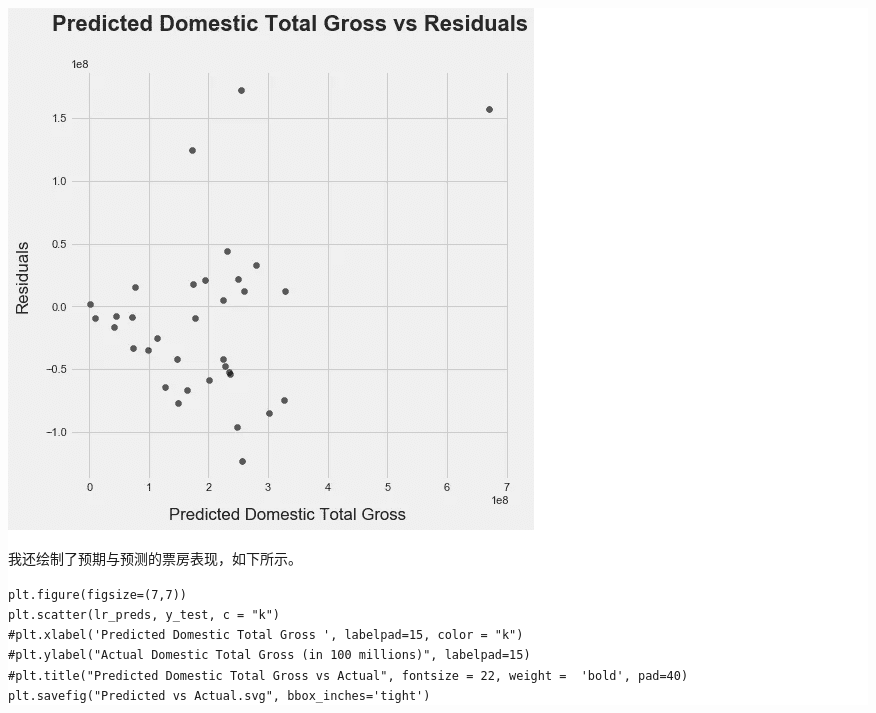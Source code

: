 ![](img/350d45621294ee3981c2bd9cec2bcb50.png)

我还绘制了预期与预测的票房表现，如下所示。

```
plt.figure(figsize=(7,7))
plt.scatter(lr_preds, y_test, c = "k")
#plt.xlabel('Predicted Domestic Total Gross ', labelpad=15, color = "k")
#plt.ylabel("Actual Domestic Total Gross (in 100 millions)", labelpad=15)
#plt.title("Predicted Domestic Total Gross vs Actual", fontsize = 22, weight =  'bold', pad=40)
plt.savefig("Predicted vs Actual.svg", bbox_inches='tight')
```
